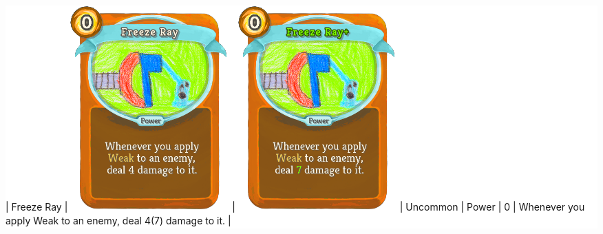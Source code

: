 | Freeze Ray | ![](../../RobotSpaceExplorer/small-card-images/FreezeRay.png) | ![](../../RobotSpaceExplorer/small-card-images/FreezeRayPlus.png) | Uncommon | Power | 0 | Whenever you apply Weak to an enemy, deal 4(7) damage to it. |